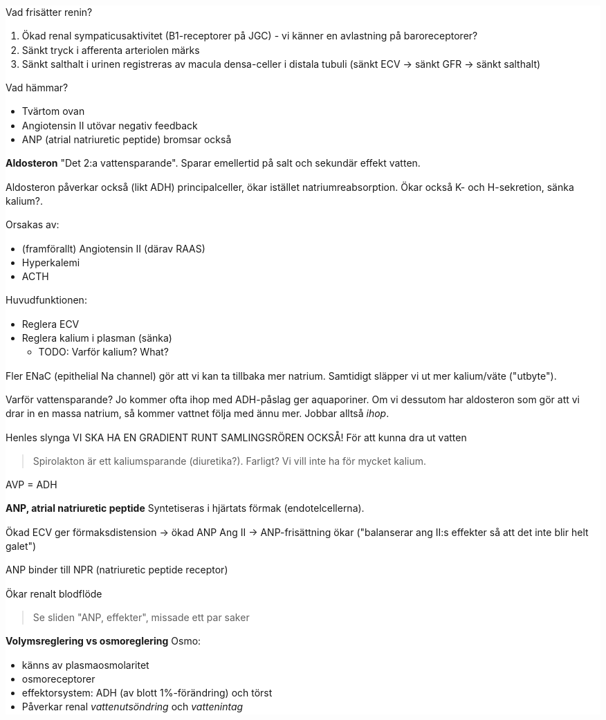 Vad frisätter renin?
1. Ökad renal sympaticusaktivitet (B1-receptorer på JGC) - vi känner en avlastning på baroreceptorer?
2. Sänkt tryck i afferenta arteriolen märks
3. Sänkt salthalt i urinen registreras av macula densa-celler i distala tubuli (sänkt ECV -> sänkt GFR -> sänkt salthalt)

Vad hämmar?
- Tvärtom ovan
- Angiotensin II utövar negativ feedback
- ANP (atrial natriuretic peptide) bromsar också

**Aldosteron**
"Det 2:a vattensparande". Sparar emellertid på salt och sekundär effekt vatten.

Aldosteron påverkar också (likt ADH) principalceller, ökar istället natriumreabsorption.
Ökar också K- och H-sekretion, sänka kalium?.

Orsakas av:
- (framförallt) Angiotensin II (därav RAAS)
- Hyperkalemi
- ACTH

Huvudfunktionen:
- Reglera ECV
- Reglera kalium i plasman (sänka)
	- TODO: Varför kalium? What?

Fler ENaC (epithelial Na channel) gör att vi kan ta tillbaka mer natrium. Samtidigt släpper vi ut mer kalium/väte ("utbyte").

Varför vattensparande? Jo kommer ofta ihop med ADH-påslag ger aquaporiner. Om vi dessutom har aldosteron som gör att vi drar in en massa natrium, så kommer vattnet följa med ännu mer. Jobbar alltså *ihop*.

Henles slynga VI SKA HA EN GRADIENT RUNT SAMLINGSRÖREN OCKSÅ! För att kunna dra ut vatten


> Spirolakton är ett kaliumsparande (diuretika?). Farligt? Vi vill inte ha för mycket kalium.


AVP = ADH

**ANP, atrial natriuretic peptide**
Syntetiseras i hjärtats förmak (endotelcellerna).

Ökad ECV ger förmaksdistension -> ökad ANP
Ang II -> ANP-frisättning ökar ("balanserar ang II:s effekter så att det inte blir helt galet")

ANP binder till NPR (natriuretic peptide receptor)

Ökar renalt blodflöde 

> Se sliden "ANP, effekter", missade ett par saker

**Volymsreglering vs osmoreglering**
Osmo:
- känns av plasmaosmolaritet
- osmoreceptorer
- effektorsystem: ADH (av blott 1%-förändring) och törst
- Påverkar renal *vattenutsöndring* och *vattenintag*
